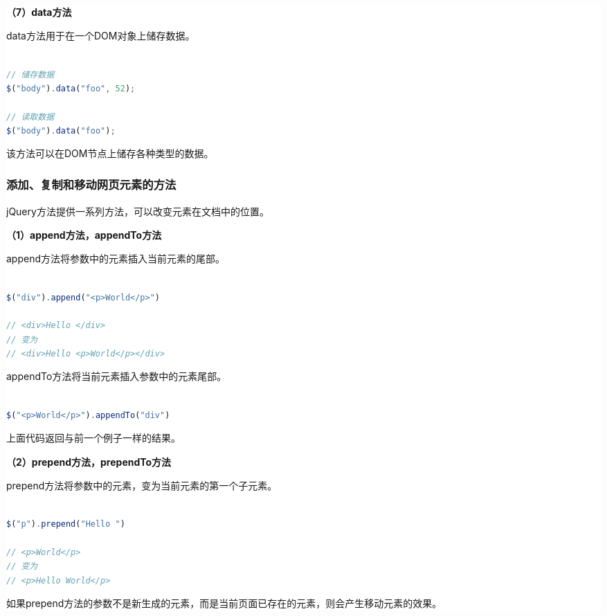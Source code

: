 **（7）data方法**

data方法用于在一个DOM对象上储存数据。

```js

// 储存数据
$("body").data("foo", 52);

// 读取数据
$("body").data("foo");

```

该方法可以在DOM节点上储存各种类型的数据。

### 添加、复制和移动网页元素的方法

jQuery方法提供一系列方法，可以改变元素在文档中的位置。

**（1）append方法，appendTo方法**

append方法将参数中的元素插入当前元素的尾部。

```js

$("div").append("<p>World</p>")

// <div>Hello </div>
// 变为
// <div>Hello <p>World</p></div>

```

appendTo方法将当前元素插入参数中的元素尾部。

```js

$("<p>World</p>").appendTo("div")

```

上面代码返回与前一个例子一样的结果。

**（2）prepend方法，prependTo方法**

prepend方法将参数中的元素，变为当前元素的第一个子元素。

```js

$("p").prepend("Hello ")

// <p>World</p>
// 变为
// <p>Hello World</p>

```

如果prepend方法的参数不是新生成的元素，而是当前页面已存在的元素，则会产生移动元素的效果。
